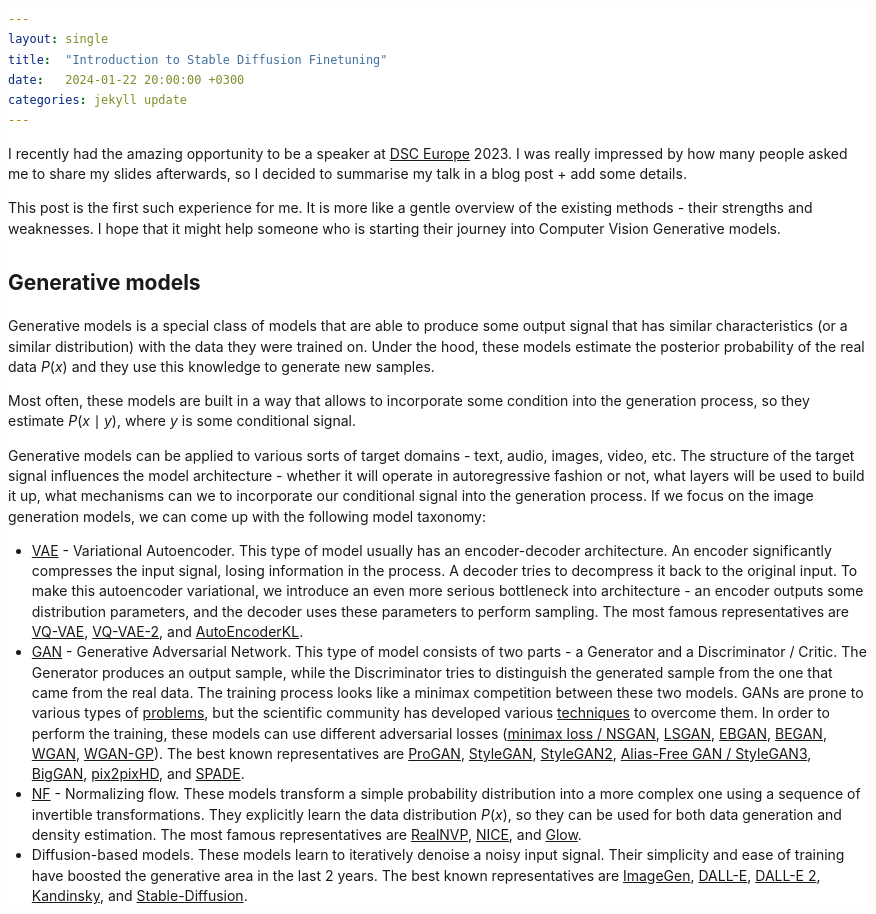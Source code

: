 ```yaml
---
layout: single
title:  "Introduction to Stable Diffusion Finetuning"
date:   2024-01-22 20:00:00 +0300
categories: jekyll update
---
```


I recently had the amazing opportunity to be a speaker at [DSC Europe](https://datasciconference.com) 2023. I was really impressed by how many people asked me to share my slides afterwards, so I decided to summarise my talk in a blog post + add some details.

This post is the first such experience for me. It is more like a gentle overview of the existing methods - their strengths and weaknesses. I hope that it might help someone who is starting their journey into Computer Vision Generative models.

## Generative models

Generative models is a special class of models that are able to produce some output signal that has similar characteristics (or a similar distribution) with the data they were trained on. Under the hood, these models estimate the posterior probability of the real data $P(x)$ and they use this knowledge to generate new samples.

Most often, these models are built in a way that allows to incorporate some condition into the generation process, so they estimate $P(x \mid y)$, where $y$ is some conditional signal. 

Generative models can be applied to various sorts of target domains - text, audio, images, video, etc. The structure of the target signal influences the model architecture - whether it will operate in autoregressive fashion or not, what layers will be used to build it up, what mechanisms can we to incorporate our conditional signal into the generation process. If we focus on the image generation models, we can come up with the following model taxonomy:

* [VAE](https://arxiv.org/abs/1312.6114v11) - Variational Autoencoder. This type of model usually has an encoder-decoder architecture. An encoder significantly compresses the input signal, losing information in the process. A decoder tries to decompress it back to the original input. To make this autoencoder variational, we introduce an even more serious bottleneck into architecture - an encoder outputs some distribution parameters, and the decoder uses these parameters to perform sampling. The most famous representatives are [VQ-VAE](https://arxiv.org/abs/1711.00937), [VQ-VAE-2](https://arxiv.org/abs/1906.00446), and [AutoEncoderKL](https://arxiv.org/abs/1312.6114v11).
* [GAN](https://arxiv.org/abs/1406.2661) - Generative Adversarial Network. This type of model consists of two parts - a Generator and a Discriminator / Critic. The Generator produces an output sample, while the Discriminator tries to distinguish the generated sample from the one that came from the real data. The training process looks like a minimax competition between these two models. GANs are prone to various types of [problems](https://developers.google.com/machine-learning/gan/problems), but the scientific community has developed various [techniques](https://arxiv.org/abs/1606.03498) to overcome them. In order to perform the training, these models can use different adversarial losses ([minimax loss / NSGAN](https://arxiv.org/abs/1406.2661), [LSGAN](https://arxiv.org/abs/1611.04076), [EBGAN](https://arxiv.org/abs/1609.03126), [BEGAN](https://arxiv.org/abs/1703.10717), [WGAN](https://arxiv.org/abs/1701.07875), [WGAN-GP](https://arxiv.org/abs/1704.00028)). The best known representatives are [ProGAN](https://arxiv.org/abs/1710.10196), [StyleGAN](https://arxiv.org/abs/1812.04948), [StyleGAN2](https://arxiv.org/abs/1912.04958), [Alias-Free GAN / StyleGAN3](https://arxiv.org/abs/2106.12423), [BigGAN](https://arxiv.org/abs/1809.11096), [pix2pixHD](https://arxiv.org/abs/1711.11585), and [SPADE](https://arxiv.org/abs/1903.07291).
* [NF](https://arxiv.org/abs/1505.05770) - Normalizing flow. These models transform a simple probability distribution into a more complex one using a sequence of invertible transformations. They explicitly learn the data distribution $P(x)$, so they can be used for both data generation and density estimation. The most famous representatives are [RealNVP](https://arxiv.org/abs/1605.08803), [NICE](https://arxiv.org/abs/1410.8516), and [Glow](https://arxiv.org/abs/1807.03039).
* Diffusion-based models. These models learn to iteratively denoise a noisy input signal. Their simplicity and ease of training have boosted the generative area in the last 2 years. The best known representatives are [ImageGen](https://arxiv.org/abs/2205.11487), [DALL-E](https://arxiv.org/pdf/2102.12092.pdf), [DALL-E 2](https://arxiv.org/abs/2204.06125), [Kandinsky](https://arxiv.org/abs/2310.03502), and [Stable-Diffusion](https://arxiv.org/abs/2112.10752).
